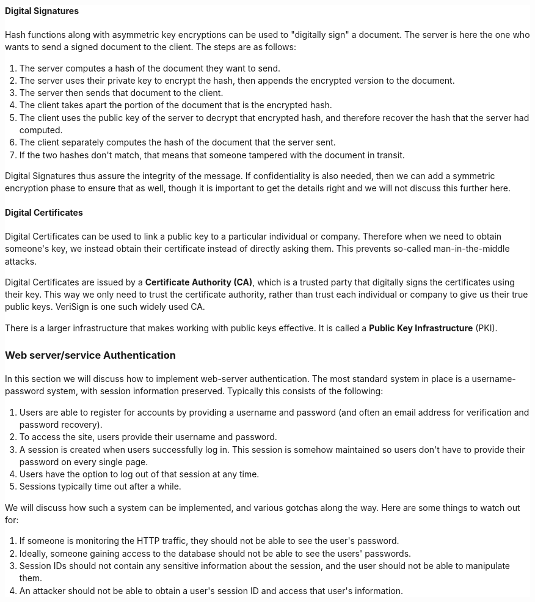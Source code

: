 #### Digital Signatures

Hash functions along with asymmetric key encryptions can be used to "digitally sign" a document. The server is here the one who wants to send a signed document to the client.
The steps are as follows:

1. The server computes a hash of the document they want to send.
2. The server uses their private key to encrypt the hash, then appends the encrypted version to the document.
3. The server then sends that document to the client.
4. The client takes apart the portion of the document that is the encrypted hash.
5. The client uses the public key of the server to decrypt that encrypted hash, and therefore recover the hash that the server had computed.
6. The client separately computes the hash of the document that the server sent.
7. If the two hashes don't match, that means that someone tampered with the document in transit.

Digital Signatures thus assure the integrity of the message. If confidentiality is also needed, then we can add a symmetric encryption phase to ensure that as well, though it is important to get the details right and we will not discuss this further here.

#### Digital Certificates

Digital Certificates can be used to link a public key to a particular individual or company. Therefore when we need to obtain someone's key, we instead obtain their certificate instead of directly asking them. This prevents so-called man-in-the-middle attacks.

Digital Certificates are issued by a **Certificate Authority (CA)**, which is a trusted party that digitally signs the certificates using their key. This way we only need to trust the certificate authority, rather than trust each individual or company to give us their true public keys. VeriSign is one such widely used CA.

There is a larger infrastructure that makes working with public keys effective. It is called a **Public Key Infrastructure** (PKI).

### Web server/service Authentication

In this section we will discuss how to implement web-server authentication. The most standard system in place is a username-password system, with session information preserved. Typically this consists of the following:

1. Users are able to register for accounts by providing a username and password (and often an email address for verification and password recovery).
2. To access the site, users provide their username and password.
3. A session is created when users successfully log in. This session is somehow maintained so users don't have to provide their password on every single page.
4. Users have the option to log out of that session at any time.
5. Sessions typically time out after a while.

We will discuss how such a system can be implemented, and various gotchas along the way. Here are some things to watch out for:

1. If someone is monitoring the HTTP traffic, they should not be able to see the user's password.
2. Ideally, someone gaining access to the database should not be able to see the users' passwords.
3. Session IDs should not contain any sensitive information about the session, and the user should not be able to manipulate them.
4. An attacker should not be able to obtain a user's session ID and access that user's information.
